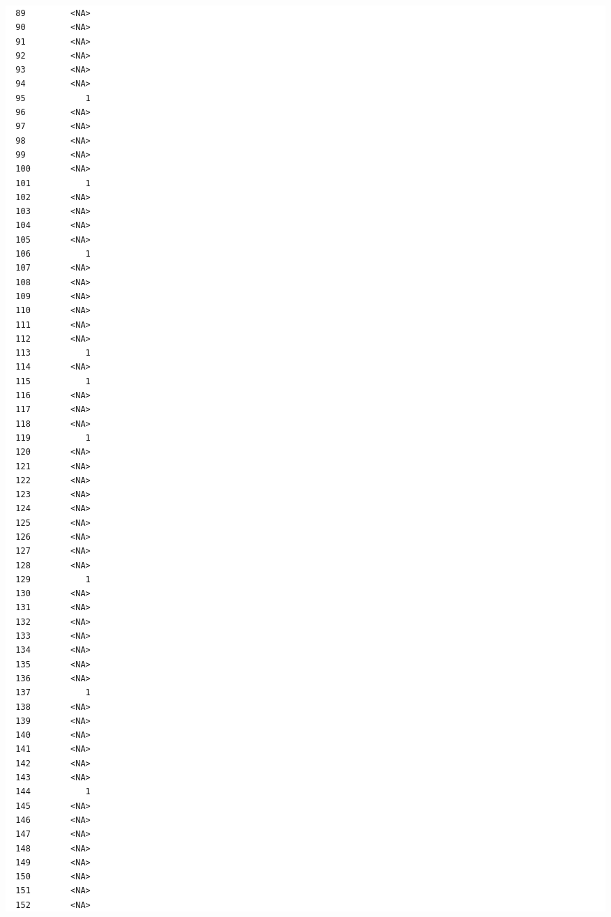       89         <NA>
      90         <NA>
      91         <NA>
      92         <NA>
      93         <NA>
      94         <NA>
      95            1
      96         <NA>
      97         <NA>
      98         <NA>
      99         <NA>
      100        <NA>
      101           1
      102        <NA>
      103        <NA>
      104        <NA>
      105        <NA>
      106           1
      107        <NA>
      108        <NA>
      109        <NA>
      110        <NA>
      111        <NA>
      112        <NA>
      113           1
      114        <NA>
      115           1
      116        <NA>
      117        <NA>
      118        <NA>
      119           1
      120        <NA>
      121        <NA>
      122        <NA>
      123        <NA>
      124        <NA>
      125        <NA>
      126        <NA>
      127        <NA>
      128        <NA>
      129           1
      130        <NA>
      131        <NA>
      132        <NA>
      133        <NA>
      134        <NA>
      135        <NA>
      136        <NA>
      137           1
      138        <NA>
      139        <NA>
      140        <NA>
      141        <NA>
      142        <NA>
      143        <NA>
      144           1
      145        <NA>
      146        <NA>
      147        <NA>
      148        <NA>
      149        <NA>
      150        <NA>
      151        <NA>
      152        <NA>